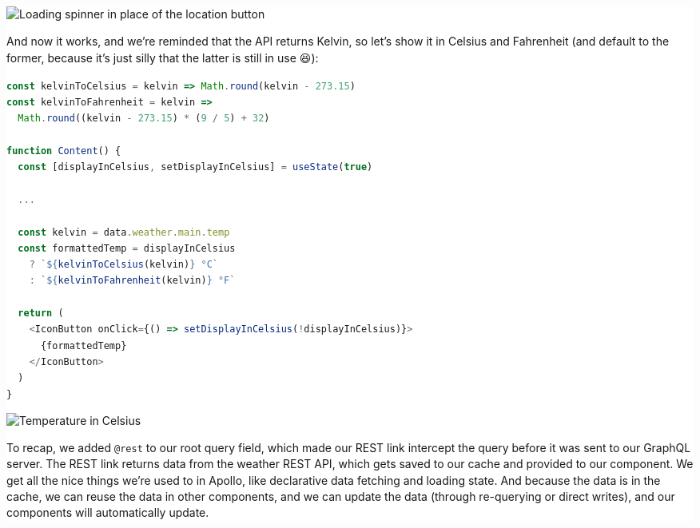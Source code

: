 ![Loading spinner in place of the location button](../../img/loading-temperature.png)

And now it works, and we’re reminded that the API returns Kelvin, so let’s show it in Celsius and Fahrenheit (and default to the former, because it’s just silly that the latter is still in use 😆):

```js
const kelvinToCelsius = kelvin => Math.round(kelvin - 273.15)
const kelvinToFahrenheit = kelvin =>
  Math.round((kelvin - 273.15) * (9 / 5) + 32)

function Content() {
  const [displayInCelsius, setDisplayInCelsius] = useState(true)

  ...

  const kelvin = data.weather.main.temp
  const formattedTemp = displayInCelsius
    ? `${kelvinToCelsius(kelvin)} °C`
    : `${kelvinToFahrenheit(kelvin)} °F`

  return (
    <IconButton onClick={() => setDisplayInCelsius(!displayInCelsius)}>
      {formattedTemp}
    </IconButton>
  )
}
```

![Temperature in Celsius](../../img/temperature.png)

To recap, we added `@rest` to our root query field, which made our REST link intercept the query before it was sent to our GraphQL server. The REST link returns data from the weather REST API, which gets saved to our cache and provided to our component. We get all the nice things we’re used to in Apollo, like declarative data fetching and loading state. And because the data is in the cache, we can reuse the data in other components, and we can update the data (through re-querying or direct writes), and our components will automatically update.

